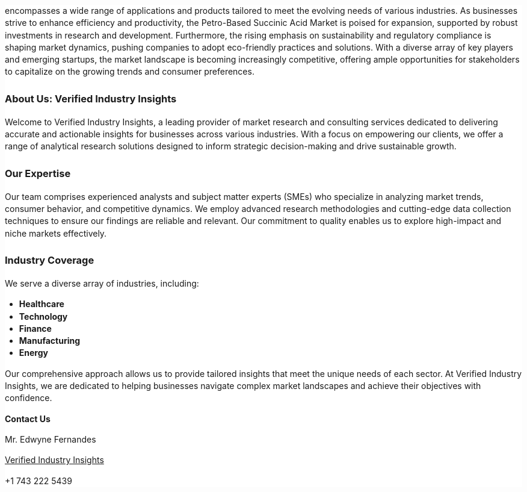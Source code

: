 encompasses a wide range of applications and products tailored to meet the evolving needs of various industries. As businesses strive to enhance efficiency and productivity, the Petro-Based Succinic Acid Market is poised for expansion, supported by robust investments in research and development. Furthermore, the rising emphasis on sustainability and regulatory compliance is shaping market dynamics, pushing companies to adopt eco-friendly practices and solutions. With a diverse array of key players and emerging startups, the market landscape is becoming increasingly competitive, offering ample opportunities for stakeholders to capitalize on the growing trends and consumer preferences.</p><h3>About Us: Verified Industry Insights</h3><p>Welcome to Verified Industry Insights, a leading provider of market research and consulting services dedicated to delivering accurate and actionable insights for businesses across various industries. With a focus on empowering our clients, we offer a range of analytical research solutions designed to inform strategic decision-making and drive sustainable growth.</p><h3>Our Expertise</h3><p>Our team comprises experienced analysts and subject matter experts (SMEs) who specialize in analyzing market trends, consumer behavior, and competitive dynamics. We employ advanced research methodologies and cutting-edge data collection techniques to ensure our findings are reliable and relevant. Our commitment to quality enables us to explore high-impact and niche markets effectively.</p><h3>Industry Coverage</h3><p>We serve a diverse array of industries, including:</p><ul><li><strong>Healthcare</strong></li><li><strong>Technology</strong></li><li><strong>Finance</strong></li><li><strong>Manufacturing</strong></li><li><strong>Energy</strong></li></ul><p>Our comprehensive approach allows us to provide tailored insights that meet the unique needs of each sector. At Verified Industry Insights, we are dedicated to helping businesses navigate complex market landscapes and achieve their objectives with confidence.</p><p><strong>Contact Us</strong></p><p>Mr. Edwyne Fernandes</p><p><a href="https://www.verifiedindustryinsights.com/">Verified Industry Insights</a></p><p>+1 743 222 5439</p>
